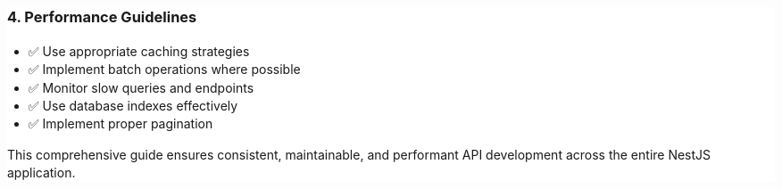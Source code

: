 ### 4. Performance Guidelines
- ✅ Use appropriate caching strategies
- ✅ Implement batch operations where possible
- ✅ Monitor slow queries and endpoints
- ✅ Use database indexes effectively
- ✅ Implement proper pagination

This comprehensive guide ensures consistent, maintainable, and performant API development across the entire NestJS application.